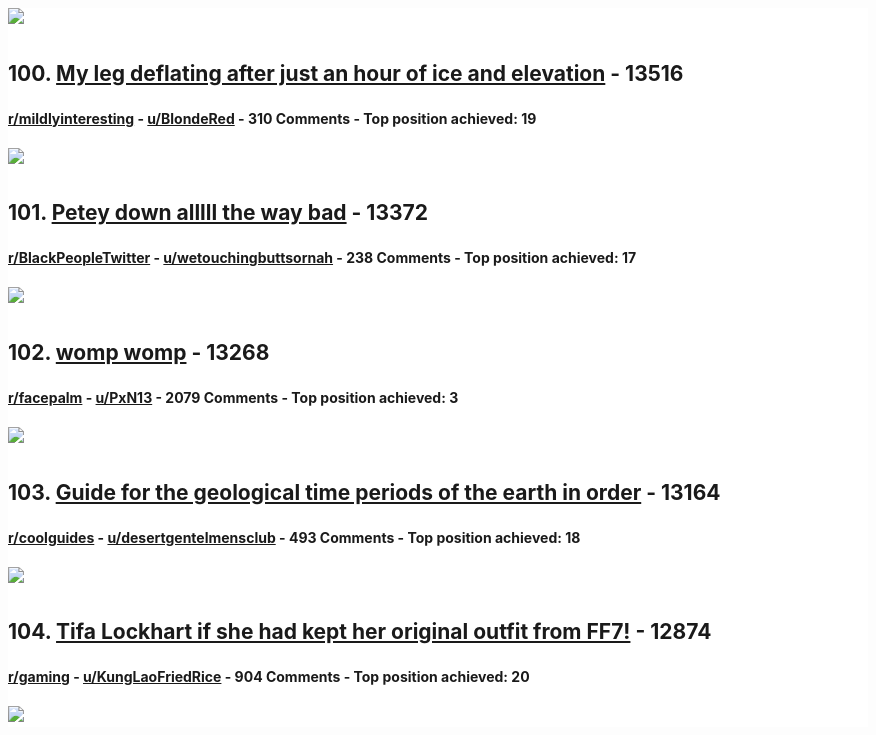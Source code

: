 <a href="https://i.redd.it/dpf4quekogea1.jpg"><img src="https://b.thumbs.redditmedia.com/ZudoLZj_TCUXFM6OQ0OErq5GL0wMZ79QUqhkc0rXyBY.jpg"></img></a>

## 100. [My leg deflating after just an hour of ice and elevation](http://reddit.com/r/mildlyinteresting/comments/10lk73d/my_leg_deflating_after_just_an_hour_of_ice_and/) - 13516
#### [r/mildlyinteresting](http://reddit.com/r/mildlyinteresting) - [u/BlondeRed](http://reddit.com/u/BlondeRed) - 310 Comments - Top position achieved: 19

<a href="https://i.imgur.com/aZNktfL.jpg"><img src="https://b.thumbs.redditmedia.com/IjvgmIg_yBd4XSlOpO_ijxu9v-l1gjQKWAl4elde73U.jpg"></img></a>

## 101. [Petey down alllll the way bad](http://reddit.com/r/BlackPeopleTwitter/comments/10lfvez/petey_down_alllll_the_way_bad/) - 13372
#### [r/BlackPeopleTwitter](http://reddit.com/r/BlackPeopleTwitter) - [u/wetouchingbuttsornah](http://reddit.com/u/wetouchingbuttsornah) - 238 Comments - Top position achieved: 17

<a href="https://i.redd.it/52pr92nz0cea1.jpg"><img src="https://b.thumbs.redditmedia.com/o1O4jKXTCYgj5LPXVw5j7ULiqLkaXmEj1rtJw4aINJk.jpg"></img></a>

## 102. [womp womp](http://reddit.com/r/facepalm/comments/10lsy9d/womp_womp/) - 13268
#### [r/facepalm](http://reddit.com/r/facepalm) - [u/PxN13](http://reddit.com/u/PxN13) - 2079 Comments - Top position achieved: 3

<a href="https://i.redd.it/iwenubv0vfea1.png"><img src="https://b.thumbs.redditmedia.com/5q8qahlRgBbd_eyoDqwnDPaLG1LmLSijz1dbyvqbdCo.jpg"></img></a>

## 103. [Guide for the geological time periods of the earth in order](http://reddit.com/r/coolguides/comments/10lt8ph/guide_for_the_geological_time_periods_of_the/) - 13164
#### [r/coolguides](http://reddit.com/r/coolguides) - [u/desertgentelmensclub](http://reddit.com/u/desertgentelmensclub) - 493 Comments - Top position achieved: 18

<a href="https://i.redd.it/bwhpvyplfeea1.jpg"><img src="https://b.thumbs.redditmedia.com/ao_ZJaYivH2wfwlq4enUDUeALFPCGmjGCCVliYNVDZE.jpg"></img></a>

## 104. [Tifa Lockhart if she had kept her original outfit from FF7!](http://reddit.com/r/gaming/comments/10m13o5/tifa_lockhart_if_she_had_kept_her_original_outfit/) - 12874
#### [r/gaming](http://reddit.com/r/gaming) - [u/KungLaoFriedRice](http://reddit.com/u/KungLaoFriedRice) - 904 Comments - Top position achieved: 20

<a href="https://i.redd.it/638defrh2gea1.jpg"><img src="https://a.thumbs.redditmedia.com/-t9REtnyYBobftheATa3KW_r0JBGfK15P9v2824Y648.jpg"></img></a>

